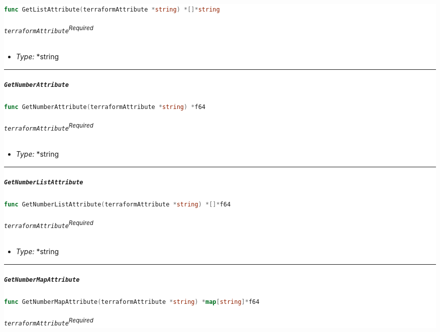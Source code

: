 ```go
func GetListAttribute(terraformAttribute *string) *[]*string
```

###### `terraformAttribute`<sup>Required</sup> <a name="terraformAttribute" id="rhizo-co-terraform-provider-wiz.cloudConfigRule.CloudConfigRuleIacMatchersOutputReference.getListAttribute.parameter.terraformAttribute"></a>

- *Type:* *string

---

##### `GetNumberAttribute` <a name="GetNumberAttribute" id="rhizo-co-terraform-provider-wiz.cloudConfigRule.CloudConfigRuleIacMatchersOutputReference.getNumberAttribute"></a>

```go
func GetNumberAttribute(terraformAttribute *string) *f64
```

###### `terraformAttribute`<sup>Required</sup> <a name="terraformAttribute" id="rhizo-co-terraform-provider-wiz.cloudConfigRule.CloudConfigRuleIacMatchersOutputReference.getNumberAttribute.parameter.terraformAttribute"></a>

- *Type:* *string

---

##### `GetNumberListAttribute` <a name="GetNumberListAttribute" id="rhizo-co-terraform-provider-wiz.cloudConfigRule.CloudConfigRuleIacMatchersOutputReference.getNumberListAttribute"></a>

```go
func GetNumberListAttribute(terraformAttribute *string) *[]*f64
```

###### `terraformAttribute`<sup>Required</sup> <a name="terraformAttribute" id="rhizo-co-terraform-provider-wiz.cloudConfigRule.CloudConfigRuleIacMatchersOutputReference.getNumberListAttribute.parameter.terraformAttribute"></a>

- *Type:* *string

---

##### `GetNumberMapAttribute` <a name="GetNumberMapAttribute" id="rhizo-co-terraform-provider-wiz.cloudConfigRule.CloudConfigRuleIacMatchersOutputReference.getNumberMapAttribute"></a>

```go
func GetNumberMapAttribute(terraformAttribute *string) *map[string]*f64
```

###### `terraformAttribute`<sup>Required</sup> <a name="terraformAttribute" id="rhizo-co-terraform-provider-wiz.cloudConfigRule.CloudConfigRuleIacMatchersOutputReference.getNumberMapAttribute.parameter.terraformAttribute"></a>
